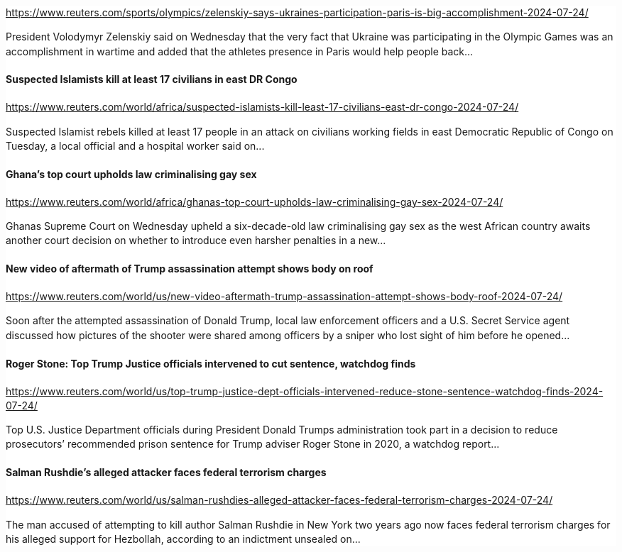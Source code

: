 <span style="color: blue!80!green"><https://www.reuters.com/sports/olympics/zelenskiy-says-ukraines-participation-paris-is-big-accomplishment-2024-07-24/></span>

President Volodymyr Zelenskiy said on Wednesday that the very fact that
Ukraine was participating in the Olympic Games was an accomplishment in
wartime and added that the athletes presence in Paris would help people
back...

#### Suspected Islamists kill at least 17 civilians in east DR Congo

<span style="color: blue!80!green"><https://www.reuters.com/world/africa/suspected-islamists-kill-least-17-civilians-east-dr-congo-2024-07-24/></span>

Suspected Islamist rebels killed at least 17 people in an attack on
civilians working fields in east Democratic Republic of Congo on
Tuesday, a local official and a hospital worker said on...

#### Ghana’s top court upholds law criminalising gay sex

<span style="color: blue!80!green"><https://www.reuters.com/world/africa/ghanas-top-court-upholds-law-criminalising-gay-sex-2024-07-24/></span>

Ghanas Supreme Court on Wednesday upheld a six-decade-old law
criminalising gay sex as the west African country awaits another court
decision on whether to introduce even harsher penalties in a new...

#### New video of aftermath of Trump assassination attempt shows body on roof

<span style="color: blue!80!green"><https://www.reuters.com/world/us/new-video-aftermath-trump-assassination-attempt-shows-body-roof-2024-07-24/></span>

Soon after the attempted assassination of Donald Trump, local law
enforcement officers and a U.S. Secret Service agent discussed how
pictures of the shooter were shared among officers by a sniper who lost
sight of him before he opened...

#### Roger Stone: Top Trump Justice officials intervened to cut sentence, watchdog finds

<span style="color: blue!80!green"><https://www.reuters.com/world/us/top-trump-justice-dept-officials-intervened-reduce-stone-sentence-watchdog-finds-2024-07-24/></span>

Top U.S. Justice Department officials during President Donald Trumps
administration took part in a decision to reduce prosecutors’
recommended prison sentence for Trump adviser Roger Stone in 2020, a
watchdog report...

#### Salman Rushdie’s alleged attacker faces federal terrorism charges

<span style="color: blue!80!green"><https://www.reuters.com/world/us/salman-rushdies-alleged-attacker-faces-federal-terrorism-charges-2024-07-24/></span>

The man accused of attempting to kill author Salman Rushdie in New York
two years ago now faces federal terrorism charges for his alleged
support for Hezbollah, according to an indictment unsealed on...
